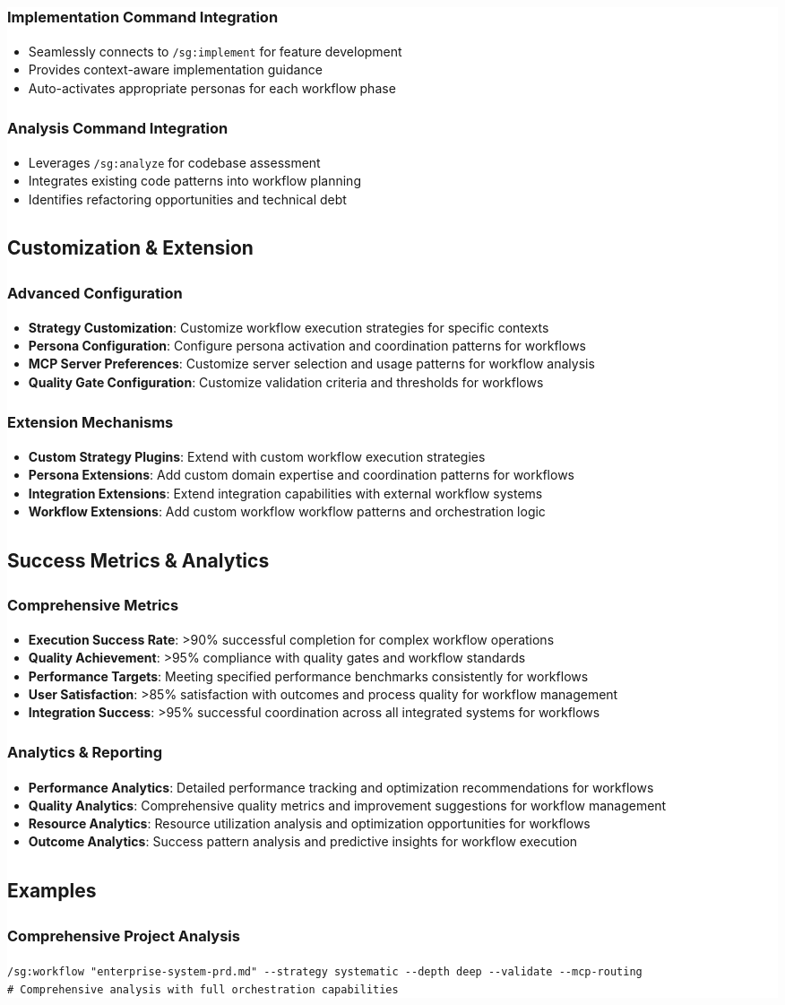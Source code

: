 ### Implementation Command Integration
- Seamlessly connects to `/sg:implement` for feature development
- Provides context-aware implementation guidance
- Auto-activates appropriate personas for each workflow phase

### Analysis Command Integration
- Leverages `/sg:analyze` for codebase assessment
- Integrates existing code patterns into workflow planning
- Identifies refactoring opportunities and technical debt

## Customization & Extension

### Advanced Configuration
- **Strategy Customization**: Customize workflow execution strategies for specific contexts
- **Persona Configuration**: Configure persona activation and coordination patterns for workflows
- **MCP Server Preferences**: Customize server selection and usage patterns for workflow analysis
- **Quality Gate Configuration**: Customize validation criteria and thresholds for workflows

### Extension Mechanisms
- **Custom Strategy Plugins**: Extend with custom workflow execution strategies
- **Persona Extensions**: Add custom domain expertise and coordination patterns for workflows
- **Integration Extensions**: Extend integration capabilities with external workflow systems
- **Workflow Extensions**: Add custom workflow workflow patterns and orchestration logic

## Success Metrics & Analytics

### Comprehensive Metrics
- **Execution Success Rate**: >90% successful completion for complex workflow operations
- **Quality Achievement**: >95% compliance with quality gates and workflow standards
- **Performance Targets**: Meeting specified performance benchmarks consistently for workflows
- **User Satisfaction**: >85% satisfaction with outcomes and process quality for workflow management
- **Integration Success**: >95% successful coordination across all integrated systems for workflows

### Analytics & Reporting
- **Performance Analytics**: Detailed performance tracking and optimization recommendations for workflows
- **Quality Analytics**: Comprehensive quality metrics and improvement suggestions for workflow management
- **Resource Analytics**: Resource utilization analysis and optimization opportunities for workflows
- **Outcome Analytics**: Success pattern analysis and predictive insights for workflow execution

## Examples

### Comprehensive Project Analysis
```
/sg:workflow "enterprise-system-prd.md" --strategy systematic --depth deep --validate --mcp-routing
# Comprehensive analysis with full orchestration capabilities
```
